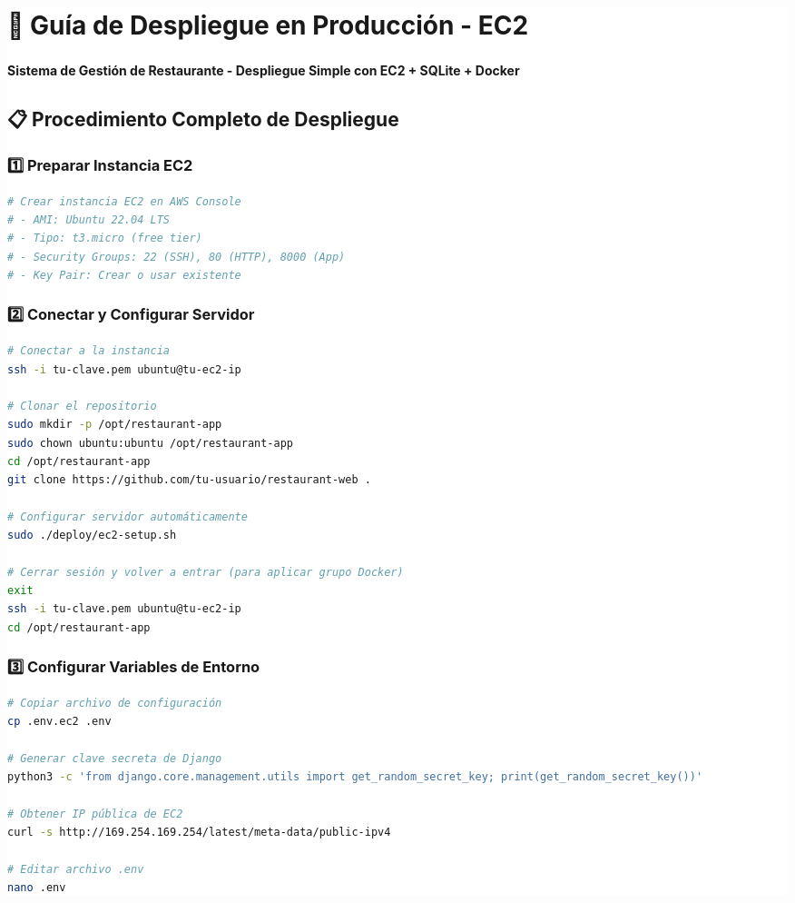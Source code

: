 # 🚀 Guía de Despliegue en Producción - EC2

**Sistema de Gestión de Restaurante - Despliegue Simple con EC2 + SQLite + Docker**

## 📋 Procedimiento Completo de Despliegue

### 1️⃣ Preparar Instancia EC2

```bash
# Crear instancia EC2 en AWS Console
# - AMI: Ubuntu 22.04 LTS
# - Tipo: t3.micro (free tier)
# - Security Groups: 22 (SSH), 80 (HTTP), 8000 (App)
# - Key Pair: Crear o usar existente
```

### 2️⃣ Conectar y Configurar Servidor

```bash
# Conectar a la instancia
ssh -i tu-clave.pem ubuntu@tu-ec2-ip

# Clonar el repositorio
sudo mkdir -p /opt/restaurant-app
sudo chown ubuntu:ubuntu /opt/restaurant-app
cd /opt/restaurant-app
git clone https://github.com/tu-usuario/restaurant-web .

# Configurar servidor automáticamente
sudo ./deploy/ec2-setup.sh

# Cerrar sesión y volver a entrar (para aplicar grupo Docker)
exit
ssh -i tu-clave.pem ubuntu@tu-ec2-ip
cd /opt/restaurant-app
```

### 3️⃣ Configurar Variables de Entorno

```bash
# Copiar archivo de configuración
cp .env.ec2 .env

# Generar clave secreta de Django
python3 -c 'from django.core.management.utils import get_random_secret_key; print(get_random_secret_key())'

# Obtener IP pública de EC2
curl -s http://169.254.169.254/latest/meta-data/public-ipv4

# Editar archivo .env
nano .env
```

